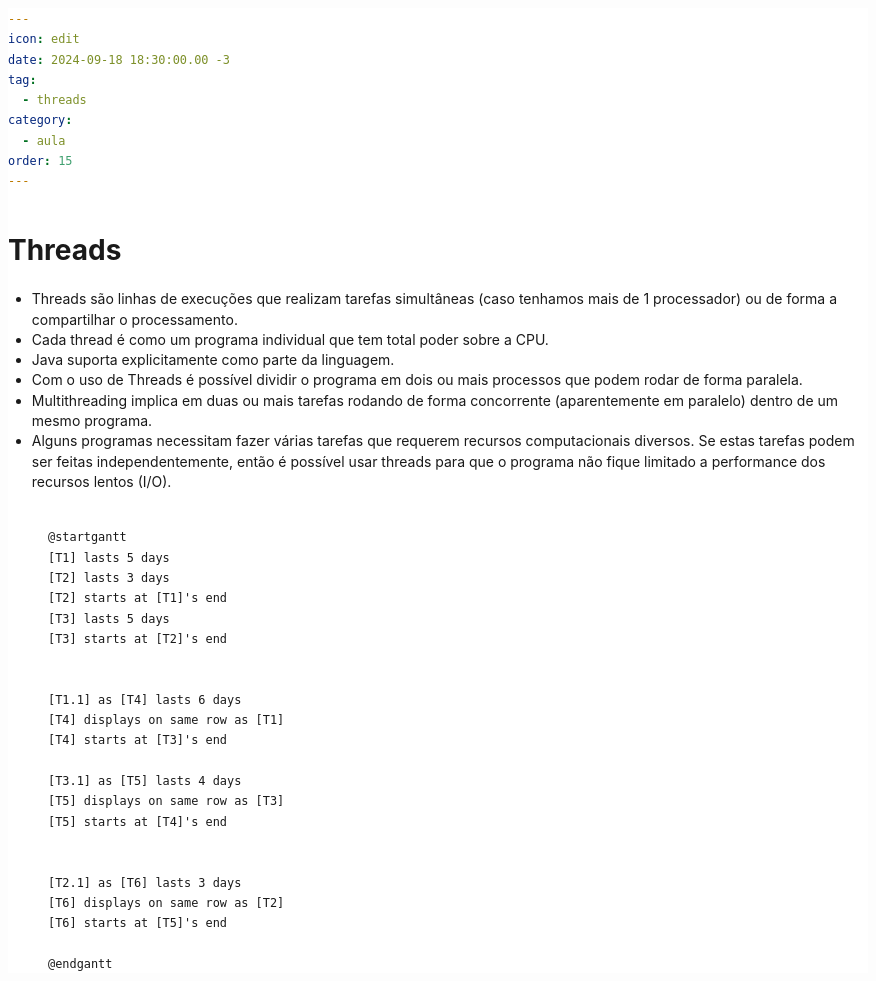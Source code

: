 ```yaml
---
icon: edit
date: 2024-09-18 18:30:00.00 -3
tag:
  - threads
category:
  - aula
order: 15
---
```




# Threads
- Threads são linhas de execuções que realizam tarefas simultâneas (caso tenhamos mais de 1 processador) ou de forma a compartilhar o processamento. 
- Cada thread é como um programa individual que tem total poder sobre a CPU.
- Java suporta explicitamente como parte da linguagem.
- Com o uso de Threads é possível dividir o programa em dois ou mais processos que podem rodar de forma paralela.
- Multithreading implica em duas ou mais tarefas rodando de forma concorrente (aparentemente em paralelo) dentro de um mesmo programa.
- Alguns programas necessitam fazer várias tarefas que requerem recursos computacionais diversos. Se estas tarefas podem ser feitas independentemente, então é possível usar threads para que o programa não fique limitado a performance dos recursos lentos (I/O).

<figure>

```plantuml

@startgantt
[T1] lasts 5 days
[T2] lasts 3 days
[T2] starts at [T1]'s end
[T3] lasts 5 days
[T3] starts at [T2]'s end


[T1.1] as [T4] lasts 6 days
[T4] displays on same row as [T1]
[T4] starts at [T3]'s end

[T3.1] as [T5] lasts 4 days
[T5] displays on same row as [T3]
[T5] starts at [T4]'s end

	
[T2.1] as [T6] lasts 3 days
[T6] displays on same row as [T2]
[T6] starts at [T5]'s end

@endgantt
```
